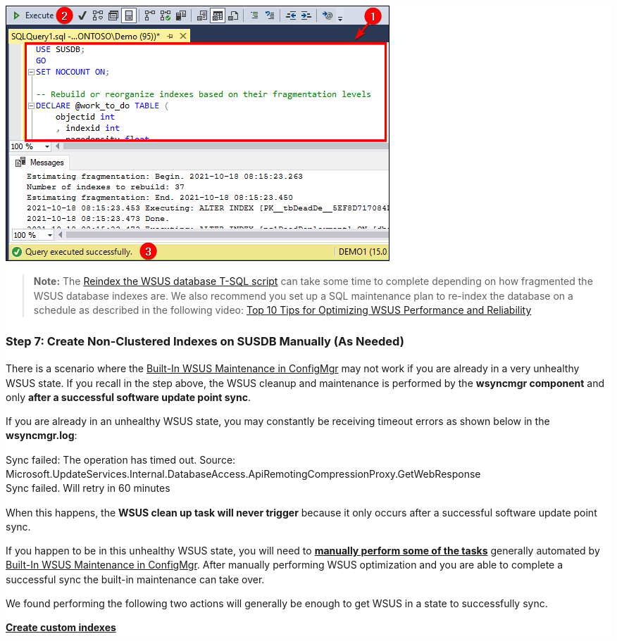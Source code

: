 ![Reindex the WSUS database (SUSDB)](/_images/Reindex-the-WSUS-database-SUSDB.png "Reindex the WSUS database (SUSDB)")

> **Note:** The [Reindex the WSUS database T-SQL script](https://docs.microsoft.com/en-us/troubleshoot/mem/configmgr/reindex-the-wsus-database) can take some time to complete depending on how fragmented the WSUS database indexes are. We also recommend you set up a SQL maintenance plan to re-index the database on a schedule as described in the following video: [Top 10 Tips for Optimizing WSUS Performance and Reliability](https://youtu.be/WisuGPCM9j8?t=1488)&#x20;

### Step 7: Create Non-Clustered Indexes on SUSDB Manually (As Needed)

There is a scenario where the [Built-In WSUS Maintenance in ConfigMgr](simple-guide-wsus-maintenance-optimization.md#topic3) may not work if you are already in a very unhealthy WSUS state. If you recall in the step above, the WSUS cleanup and maintenance is performed by the **wsyncmgr component** and only **after a successful software update point sync**.

If you are already in an unhealthy WSUS state, you may constantly be receiving timeout errors as shown below in the **wsyncmgr.log**:

Sync failed: The operation has timed out. Source: Microsoft.UpdateServices.Internal.DatabaseAccess.ApiRemotingCompressionProxy.GetWebResponse\
Sync failed. Will retry in 60 minutes

When this happens, the **WSUS clean up task will never trigger** because it only occurs after a successful software update point sync.

If you happen to be in this unhealthy WSUS state, you will need to [**manually perform some of the tasks**](https://docs.microsoft.com/en-us/troubleshoot/mem/configmgr/wsus-maintenance-guide#perform-wsus-maintenance) generally automated by [Built-In WSUS Maintenance in ConfigMgr](simple-guide-wsus-maintenance-optimization.md#topic3). After manually performing WSUS optimization and you are able to complete a successful sync the built-in maintenance can take over.

We found performing the following two actions will generally be enough to get WSUS in a state to successfully sync.

[**Create custom indexes**](https://docs.microsoft.com/en-us/troubleshoot/mem/configmgr/wsus-maintenance-guide#create-custom-indexes)
